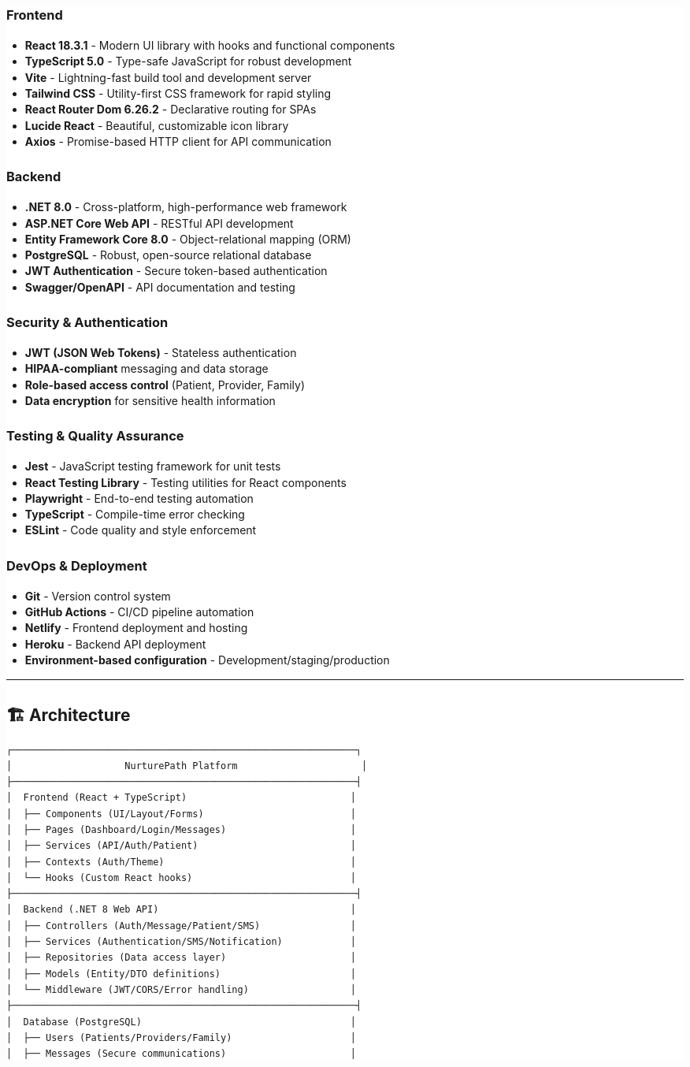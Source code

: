 ### **Frontend** 
- **React 18.3.1** - Modern UI library with hooks and functional components
- **TypeScript 5.0** - Type-safe JavaScript for robust development
- **Vite** - Lightning-fast build tool and development server
- **Tailwind CSS** - Utility-first CSS framework for rapid styling
- **React Router Dom 6.26.2** - Declarative routing for SPAs
- **Lucide React** - Beautiful, customizable icon library
- **Axios** - Promise-based HTTP client for API communication

### **Backend**
- **.NET 8.0** - Cross-platform, high-performance web framework
- **ASP.NET Core Web API** - RESTful API development
- **Entity Framework Core 8.0** - Object-relational mapping (ORM)
- **PostgreSQL** - Robust, open-source relational database
- **JWT Authentication** - Secure token-based authentication
- **Swagger/OpenAPI** - API documentation and testing

### **Security & Authentication**
- **JWT (JSON Web Tokens)** - Stateless authentication
- **HIPAA-compliant** messaging and data storage
- **Role-based access control** (Patient, Provider, Family)
- **Data encryption** for sensitive health information

### **Testing & Quality Assurance**
- **Jest** - JavaScript testing framework for unit tests
- **React Testing Library** - Testing utilities for React components
- **Playwright** - End-to-end testing automation
- **TypeScript** - Compile-time error checking
- **ESLint** - Code quality and style enforcement

### **DevOps & Deployment**
- **Git** - Version control system
- **GitHub Actions** - CI/CD pipeline automation
- **Netlify** - Frontend deployment and hosting
- **Heroku** - Backend API deployment
- **Environment-based configuration** - Development/staging/production

---

## 🏗️ Architecture

```
┌─────────────────────────────────────────────────────────────┐
│                    NurturePath Platform                      │
├─────────────────────────────────────────────────────────────┤
│  Frontend (React + TypeScript)                             │
│  ├── Components (UI/Layout/Forms)                          │
│  ├── Pages (Dashboard/Login/Messages)                      │
│  ├── Services (API/Auth/Patient)                           │
│  ├── Contexts (Auth/Theme)                                 │
│  └── Hooks (Custom React hooks)                            │
├─────────────────────────────────────────────────────────────┤
│  Backend (.NET 8 Web API)                                  │
│  ├── Controllers (Auth/Message/Patient/SMS)                │
│  ├── Services (Authentication/SMS/Notification)            │
│  ├── Repositories (Data access layer)                      │
│  ├── Models (Entity/DTO definitions)                       │
│  └── Middleware (JWT/CORS/Error handling)                  │
├─────────────────────────────────────────────────────────────┤
│  Database (PostgreSQL)                                     │
│  ├── Users (Patients/Providers/Family)                     │
│  ├── Messages (Secure communications)                      │
```
